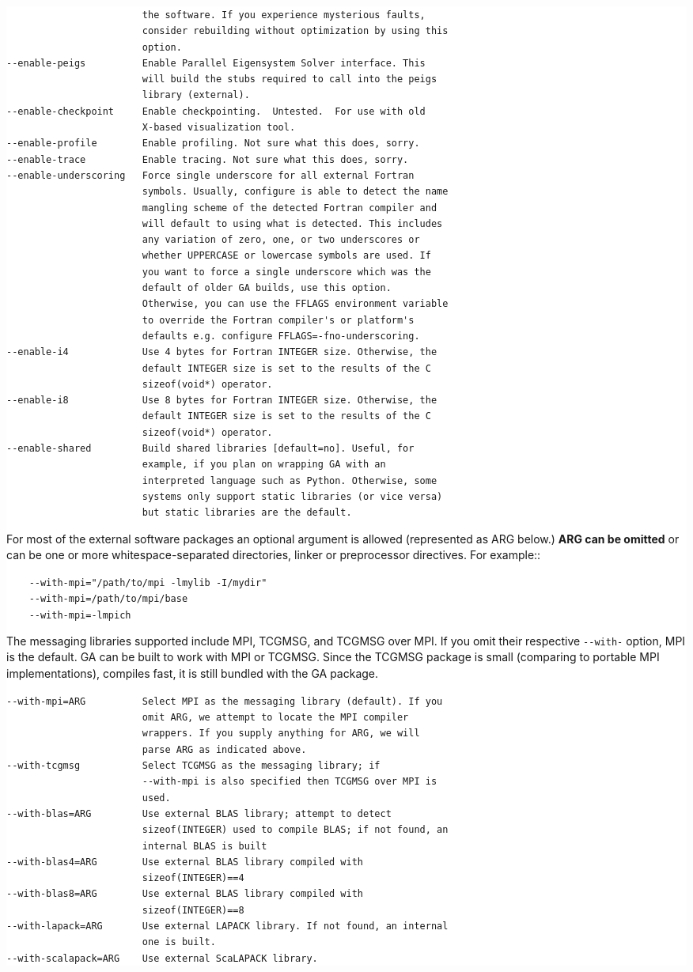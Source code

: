 ```
                        the software. If you experience mysterious faults,
                        consider rebuilding without optimization by using this
                        option.
--enable-peigs          Enable Parallel Eigensystem Solver interface. This
                        will build the stubs required to call into the peigs
                        library (external). 
--enable-checkpoint     Enable checkpointing.  Untested.  For use with old
                        X-based visualization tool.
--enable-profile        Enable profiling. Not sure what this does, sorry.
--enable-trace          Enable tracing. Not sure what this does, sorry.
--enable-underscoring   Force single underscore for all external Fortran
                        symbols. Usually, configure is able to detect the name
                        mangling scheme of the detected Fortran compiler and
                        will default to using what is detected. This includes
                        any variation of zero, one, or two underscores or
                        whether UPPERCASE or lowercase symbols are used. If
                        you want to force a single underscore which was the
                        default of older GA builds, use this option.
                        Otherwise, you can use the FFLAGS environment variable
                        to override the Fortran compiler's or platform's
                        defaults e.g. configure FFLAGS=-fno-underscoring.
--enable-i4             Use 4 bytes for Fortran INTEGER size. Otherwise, the
                        default INTEGER size is set to the results of the C
                        sizeof(void*) operator.
--enable-i8             Use 8 bytes for Fortran INTEGER size. Otherwise, the
                        default INTEGER size is set to the results of the C
                        sizeof(void*) operator.
--enable-shared         Build shared libraries [default=no]. Useful, for
                        example, if you plan on wrapping GA with an
                        interpreted language such as Python. Otherwise, some
                        systems only support static libraries (or vice versa)
                        but static libraries are the default.
```
For most of the external software packages an optional argument is allowed
(represented as ARG below.) **ARG can be omitted** or can be one or more
whitespace-separated directories, linker or preprocessor directives.  For example::
```
    --with-mpi="/path/to/mpi -lmylib -I/mydir"
    --with-mpi=/path/to/mpi/base
    --with-mpi=-lmpich
```
The messaging libraries supported include MPI, TCGMSG, and TCGMSG over MPI.  If you omit their respective `--with-` option, MPI is the default.  GA can be built to work with MPI or TCGMSG. Since the TCGMSG package is small (comparing to portable MPI implementations), compiles fast, it is still bundled with the GA package.
```
--with-mpi=ARG          Select MPI as the messaging library (default). If you
                        omit ARG, we attempt to locate the MPI compiler
                        wrappers. If you supply anything for ARG, we will
                        parse ARG as indicated above.
--with-tcgmsg           Select TCGMSG as the messaging library; if
                        --with-mpi is also specified then TCGMSG over MPI is
                        used.
--with-blas=ARG         Use external BLAS library; attempt to detect
                        sizeof(INTEGER) used to compile BLAS; if not found, an
                        internal BLAS is built
--with-blas4=ARG        Use external BLAS library compiled with
                        sizeof(INTEGER)==4
--with-blas8=ARG        Use external BLAS library compiled with
                        sizeof(INTEGER)==8
--with-lapack=ARG       Use external LAPACK library. If not found, an internal
                        one is built.
--with-scalapack=ARG    Use external ScaLAPACK library.
```